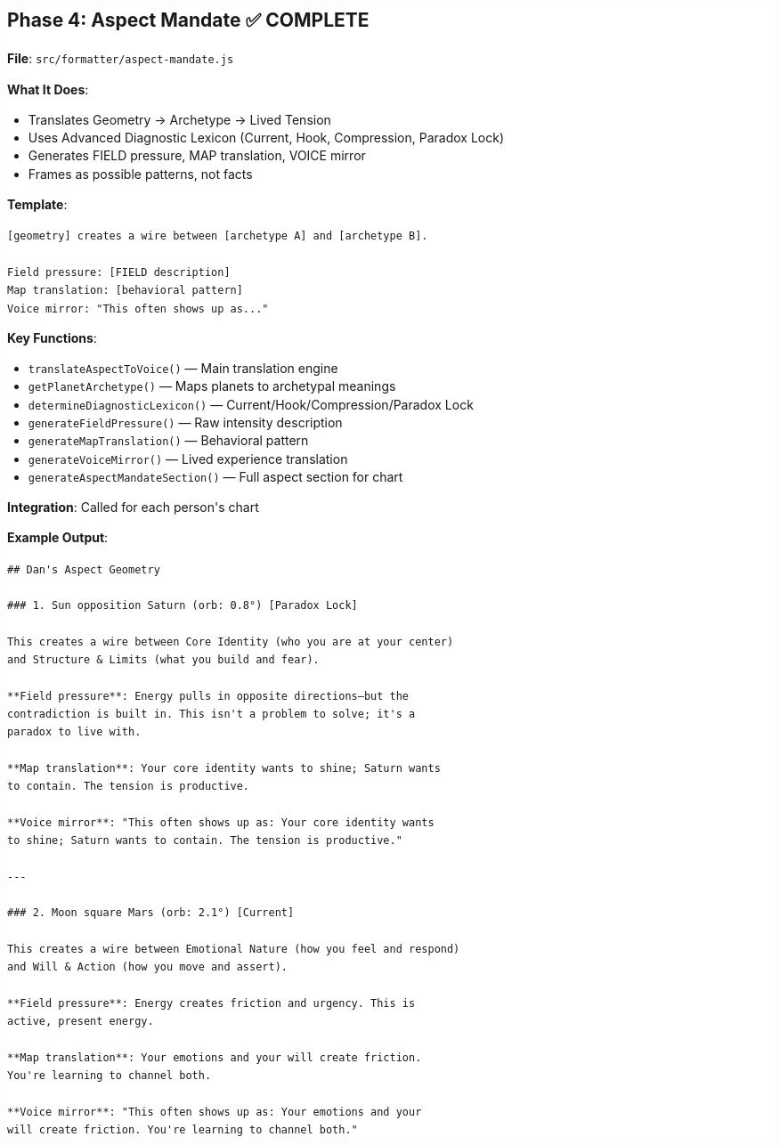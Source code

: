 
## Phase 4: Aspect Mandate ✅ COMPLETE

**File**: `src/formatter/aspect-mandate.js`

**What It Does**:
- Translates Geometry → Archetype → Lived Tension
- Uses Advanced Diagnostic Lexicon (Current, Hook, Compression, Paradox Lock)
- Generates FIELD pressure, MAP translation, VOICE mirror
- Frames as possible patterns, not facts

**Template**:
```
[geometry] creates a wire between [archetype A] and [archetype B].

Field pressure: [FIELD description]
Map translation: [behavioral pattern]
Voice mirror: "This often shows up as..."
```

**Key Functions**:
- `translateAspectToVoice()` — Main translation engine
- `getPlanetArchetype()` — Maps planets to archetypal meanings
- `determineDiagnosticLexicon()` — Current/Hook/Compression/Paradox Lock
- `generateFieldPressure()` — Raw intensity description
- `generateMapTranslation()` — Behavioral pattern
- `generateVoiceMirror()` — Lived experience translation
- `generateAspectMandateSection()` — Full aspect section for chart

**Integration**: Called for each person's chart

**Example Output**:
```
## Dan's Aspect Geometry

### 1. Sun opposition Saturn (orb: 0.8°) [Paradox Lock]

This creates a wire between Core Identity (who you are at your center) 
and Structure & Limits (what you build and fear).

**Field pressure**: Energy pulls in opposite directions—but the 
contradiction is built in. This isn't a problem to solve; it's a 
paradox to live with.

**Map translation**: Your core identity wants to shine; Saturn wants 
to contain. The tension is productive.

**Voice mirror**: "This often shows up as: Your core identity wants 
to shine; Saturn wants to contain. The tension is productive."

---

### 2. Moon square Mars (orb: 2.1°) [Current]

This creates a wire between Emotional Nature (how you feel and respond) 
and Will & Action (how you move and assert).

**Field pressure**: Energy creates friction and urgency. This is 
active, present energy.

**Map translation**: Your emotions and your will create friction. 
You're learning to channel both.

**Voice mirror**: "This often shows up as: Your emotions and your 
will create friction. You're learning to channel both."
```
